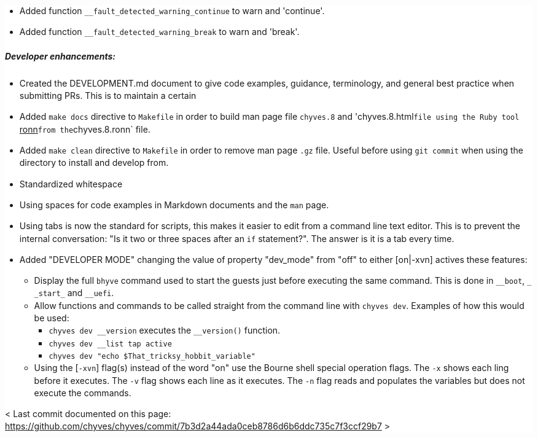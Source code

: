 - Added function `__fault_detected_warning_continue` to warn and 'continue'.

- Added function `__fault_detected_warning_break` to warn and 'break'.

##### Developer enhancements:

- Created the DEVELOPMENT.md document to give code examples, guidance, terminology, and general best practice when submitting PRs. This is to maintain a certain

- Added `make docs` directive to `Makefile` in order to build man page file `chyves.8` and 'chyves.8.html` file using the Ruby tool `[ronn](https://github.com/rtomayko/ronn)` from the `chyves.8.ronn` file.

- Added `make clean` directive to `Makefile` in order to remove man page `.gz` file. Useful before using `git commit` when using the directory to install and develop from.

- Standardized whitespace
 - Using spaces for code examples in Markdown documents and the `man` page.
 - Using tabs is now the standard for scripts, this makes it easier to edit from a command line text editor. This is to prevent the internal conversation: "Is it two or three spaces after an `if` statement?". The answer is it is a tab every time.

- Added "DEVELOPER MODE" changing the value of property "dev_mode" from "off" to either [on|-xvn] actives these features:
  - Display the full `bhyve` command used to start the guests just before executing the same command. This is done in `__boot`, `__start_` and `__uefi`.
  - Allow functions and commands to be called straight from the command line with `chyves dev`. Examples of how this would be used:
    - `chyves dev __version` executes the `__version()` function.
    - `chyves dev __list tap active`
    - `chyves dev "echo $That_tricksy_hobbit_variable"`
  - Using the [`-xvn`] flag(s) instead of the word "on" use the Bourne shell special operation flags. The `-x` shows each ling before it executes. The `-v` flag shows each line as it executes. The `-n` flag reads and populates the variables but does not execute the commands.

< Last commit documented on this page: https://github.com/chyves/chyves/commit/7b3d2a44ada0ceb8786d6b6ddc735c7f3ccf29b7 >
